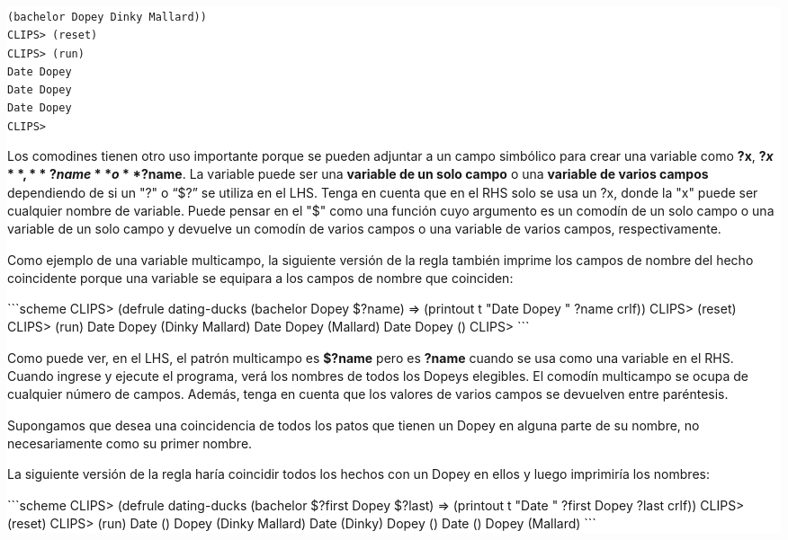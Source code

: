```scheme
(bachelor Dopey Dinky Mallard))
CLIPS> (reset)
CLIPS> (run)
Date Dopey
Date Dopey
Date Dopey
CLIPS>
``` 



Los comodines tienen otro uso importante porque se pueden adjuntar a un campo simbólico para crear una variable como **?x**, **$?x**, **?name** o **$?name**. La variable puede ser una **variable de un solo campo** o una **variable de varios campos** dependiendo de si un "?" o “$?” se utiliza en el LHS. Tenga en cuenta que en el RHS solo se usa un ?x, donde la "x" puede ser cualquier nombre de variable. Puede pensar en el "$" como una función cuyo argumento es un comodín de un solo campo o una variable de un solo campo y devuelve un comodín de varios campos o una variable de varios campos, respectivamente.





<p class="code-label">Como ejemplo de una variable multicampo, la siguiente versión de la regla también imprime los campos de nombre del hecho coincidente porque una variable se equipara a los campos de nombre que coinciden:</p>
```scheme
CLIPS>
(defrule dating-ducks
(bachelor Dopey $?name)
=>
(printout t "Date Dopey " ?name crlf))
CLIPS> (reset)
CLIPS> (run)
Date Dopey (Dinky Mallard)
Date Dopey (Mallard)
Date Dopey ()
CLIPS>
``` 



Como puede ver, en el LHS, el patrón multicampo es **$?name** pero es **?name** cuando se usa como una variable en el RHS. Cuando ingrese y ejecute el programa, verá los nombres de todos los Dopeys elegibles. El comodín multicampo se ocupa de cualquier número de campos. Además, tenga en cuenta que los valores de varios campos se devuelven entre paréntesis.




Supongamos que desea una coincidencia de todos los patos que tienen un Dopey en alguna parte de su nombre, no necesariamente como su primer nombre.




<p class="code-label">La siguiente versión de la regla haría coincidir todos los hechos con un Dopey en ellos y luego imprimiría los nombres:</p>
```scheme
CLIPS>
(defrule dating-ducks
(bachelor $?first Dopey $?last)
=>
(printout t "Date "
?first
 Dopey 
?last crlf))
CLIPS> (reset)
CLIPS> (run)
Date () Dopey (Dinky Mallard)
Date (Dinky) Dopey ()
Date () Dopey (Mallard)
```